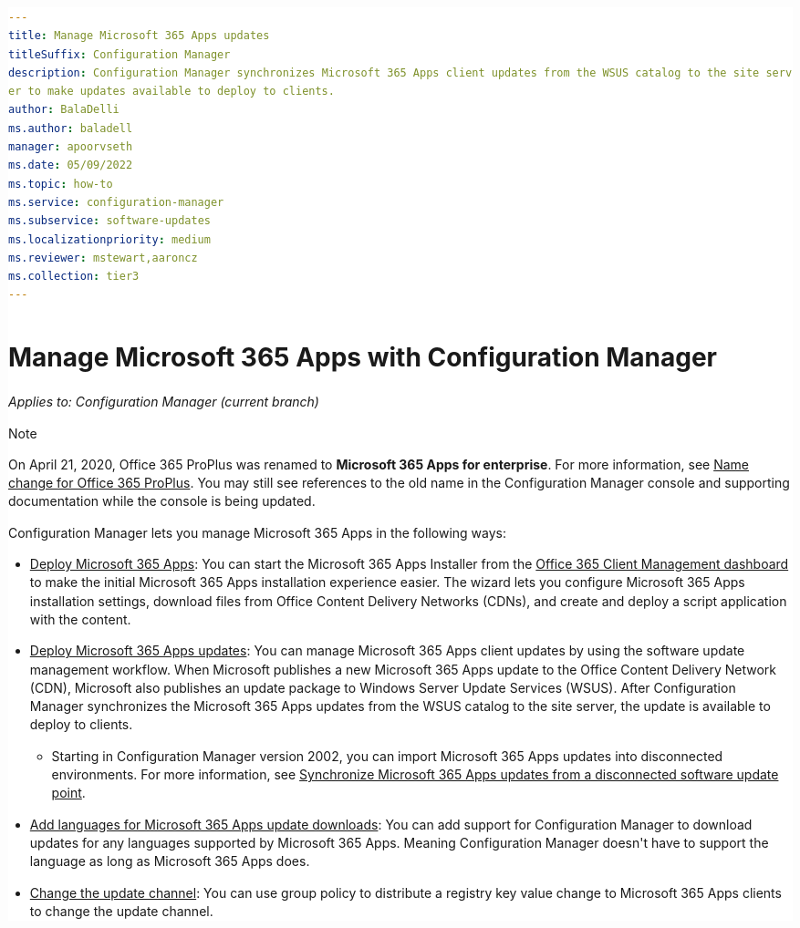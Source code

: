```yaml
---
title: Manage Microsoft 365 Apps updates
titleSuffix: Configuration Manager
description: Configuration Manager synchronizes Microsoft 365 Apps client updates from the WSUS catalog to the site server to make updates available to deploy to clients.
author: BalaDelli
ms.author: baladell
manager: apoorvseth
ms.date: 05/09/2022
ms.topic: how-to
ms.service: configuration-manager
ms.subservice: software-updates
ms.localizationpriority: medium
ms.reviewer: mstewart,aaroncz 
ms.collection: tier3
---
```


# Manage Microsoft 365 Apps with Configuration Manager

*Applies to: Configuration Manager (current branch)*

> [!Note]
> On April 21, 2020, Office 365 ProPlus was renamed to **Microsoft 365 Apps for enterprise**. For more information, see [Name change for Office 365 ProPlus](/deployoffice/name-change). You may still see references to the old name in the Configuration Manager console and supporting documentation while the console is being updated.

Configuration Manager lets you manage Microsoft 365 Apps in the following ways:

- [Deploy Microsoft 365 Apps](#bkmk_deploy): You can start the Microsoft 365 Apps Installer from the [Office 365 Client Management dashboard](office-365-dashboard.md) to make the initial Microsoft 365 Apps installation experience easier. The wizard lets you configure Microsoft 365 Apps installation settings, download files from Office Content Delivery Networks (CDNs), and create and deploy a script application with the content.

- [Deploy Microsoft 365 Apps updates](#bkmk_update): You can manage Microsoft 365 Apps client updates by using the software update management workflow. When Microsoft publishes a new Microsoft 365 Apps update to the Office Content Delivery Network (CDN), Microsoft also publishes an update package to Windows Server Update Services (WSUS). After Configuration Manager synchronizes the Microsoft 365 Apps updates from the WSUS catalog to the site server, the update is available to deploy to clients.

  - Starting in Configuration Manager version 2002, you can import Microsoft 365 Apps updates into disconnected environments. For more information, see [Synchronize Microsoft 365 Apps updates from a disconnected software update point](../get-started/synchronize-office-updates-disconnected.md).

- [Add languages for Microsoft 365 Apps update downloads](#bkmk_o365_lang): You can add support for Configuration Manager to download updates for any languages supported by Microsoft 365 Apps. Meaning Configuration Manager doesn't have to support the language as long as Microsoft 365 Apps does.

- [Change the update channel](#bkmk_channel): You can use group policy to distribute a registry key value change to Microsoft 365 Apps clients to change the update channel.
